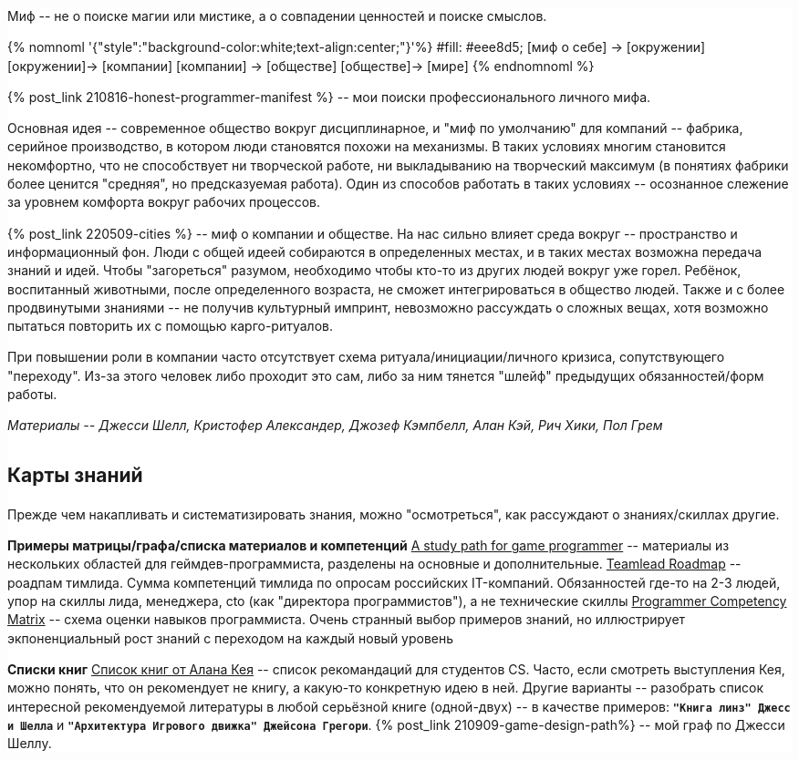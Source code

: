 Миф -- не о поиске магии или мистике, а о совпадении ценностей и поиске смыслов.

{% nomnoml '{"style":"background-color:white;text-align:center;"}'%}
#fill: #eee8d5;
[миф о себе] -> [окружении]
[окружении]-> [компании]
[компании] -> [обществе] 
[обществе]-> [мире]
{% endnomnoml %}

{% post_link 210816-honest-programmer-manifest %} -- мои поиски профессионального личного мифа.

Основная идея -- современное общество вокруг дисциплинарное, и "миф по умолчанию" для компаний -- фабрика, серийное производство, в котором люди становятся похожи на механизмы. В таких условиях многим становится некомфортно, что не способствует ни творческой работе, ни выкладыванию на творческий максимум (в понятиях фабрики более ценится "средняя", но предсказуемая работа). Один из способов работать в таких условиях -- осознанное слежение за уровнем комфорта вокруг рабочих процессов.

{% post_link 220509-cities %} -- миф о компании и обществе.
На нас сильно влияет среда вокруг -- пространство и информационный фон. Люди с общей идеей собираются в определенных местах, и в таких местах возможна передача знаний и идей. Чтобы "загореться" разумом, необходимо чтобы кто-то из других людей вокруг уже горел. Ребёнок, воспитанный животными, после определенного возраста, не сможет интегрироваться в общество людей. Также и с более продвинутыми знаниями -- не получив культурный импринт, невозможно рассуждать о сложных вещах, хотя возможно пытаться повторить их с помощью карго-ритуалов.

При повышении роли в компании часто отсутствует схема ритуала/инициации/личного кризиса, сопутствующего "переходу". Из-за этого человек либо проходит это сам, либо за ним тянется "шлейф" предыдущих обязанностей/форм работы.

*Материалы -- Джесси Шелл, Кристофер Александер, Джозеф Кэмпбелл, Алан Кэй, Рич Хики, Пол Грем*

## Карты знаний

Прежде чем накапливать и систематизировать знания, можно "осмотреться", как рассуждают о знаниях/скиллах другие.

**Примеры матрицы/графа/списка материалов и компетенций**
[A study path for game programmer](https://github.com/miloyip/game-programmer) -- материалы из нескольких областей для геймдев-программиста, разделены на основные и дополнительные.
[Teamlead Roadmap](https://tlroadmap.io/guide.html) -- роадпам тимлида. Сумма компетенций тимлида по опросам российских IT-компаний. Обязанностей где-то на 2-3 людей, упор на скиллы лида, менеджера, cto (как "директора программистов"), а не технические скиллы
[Programmer Competency Matrix](https://sijinjoseph.netlify.app/programmer-competency-matrix/) -- схема оценки навыков программиста. Очень странный выбор примеров знаний, но иллюстрирует экпоненциальный рост знаний с переходом на каждый новый уровень

**Списки книг**
[Список книг от Алана Кея](https://30minbooks.livejournal.com/11011.html) -- список рекомандаций для студентов CS. Часто, если смотреть выступления Кея, можно понять, что он рекомендует не книгу, а какую-то конкретную идею в ней.
Другие варианты -- разобрать список интересной рекомендуемой литературы в любой серьёзной книге (одной-двух) -- в качестве примеров: **`"Книга линз" Джесси Шелла`** и **`"Архитектура Игрового движка" Джейсона Грегори`**.
{% post_link 210909-game-design-path%} -- мой граф по Джесси Шеллу.
